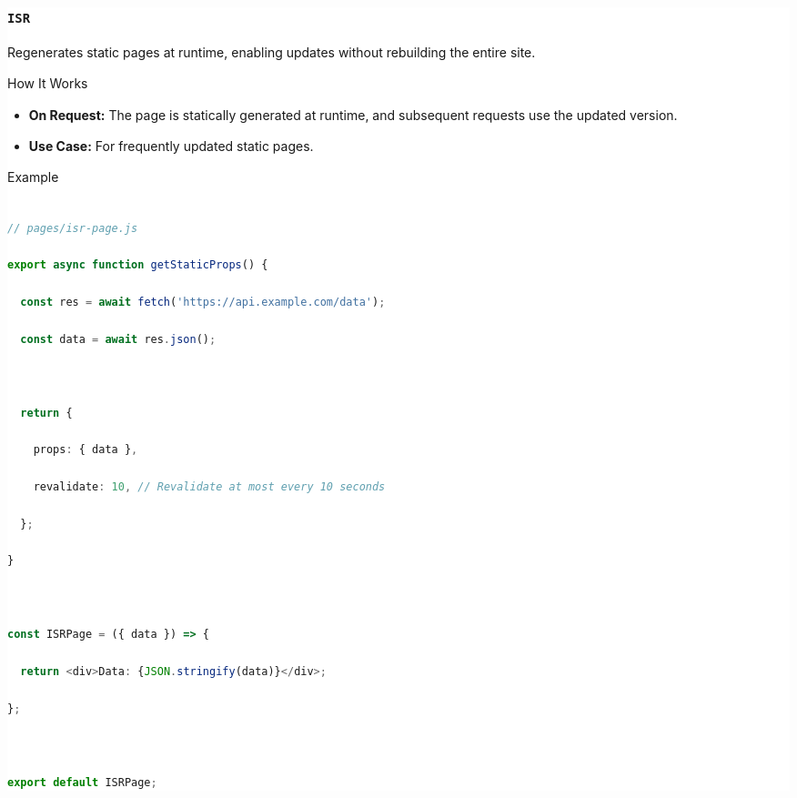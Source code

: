 


### `ISR`



Regenerates static pages at runtime, enabling updates without rebuilding the entire site.



 How It Works



- **On Request:** The page is statically generated at runtime, and subsequent requests use the updated version.

- **Use Case:** For frequently updated static pages.



 Example



```typescript

// pages/isr-page.js

export async function getStaticProps() {

  const res = await fetch('https://api.example.com/data');

  const data = await res.json();



  return {

    props: { data },

    revalidate: 10, // Revalidate at most every 10 seconds

  };

}



const ISRPage = ({ data }) => {

  return <div>Data: {JSON.stringify(data)}</div>;

};



export default ISRPage;

```
